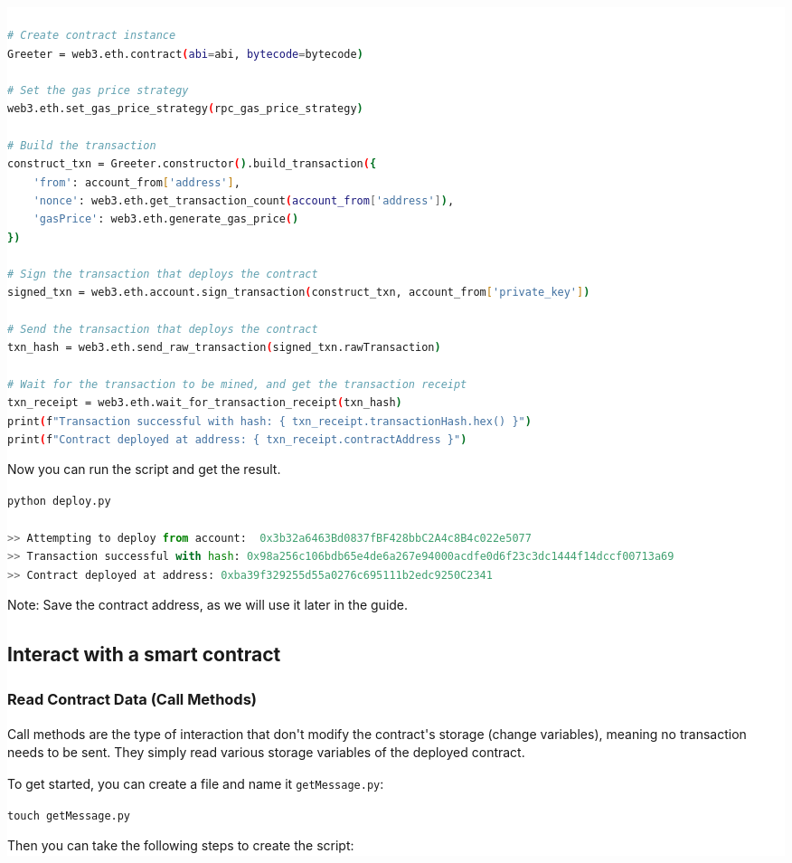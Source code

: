 ```bash

# Create contract instance
Greeter = web3.eth.contract(abi=abi, bytecode=bytecode)

# Set the gas price strategy
web3.eth.set_gas_price_strategy(rpc_gas_price_strategy)

# Build the transaction
construct_txn = Greeter.constructor().build_transaction({
    'from': account_from['address'],
    'nonce': web3.eth.get_transaction_count(account_from['address']),
    'gasPrice': web3.eth.generate_gas_price()
})

# Sign the transaction that deploys the contract
signed_txn = web3.eth.account.sign_transaction(construct_txn, account_from['private_key'])

# Send the transaction that deploys the contract
txn_hash = web3.eth.send_raw_transaction(signed_txn.rawTransaction)

# Wait for the transaction to be mined, and get the transaction receipt
txn_receipt = web3.eth.wait_for_transaction_receipt(txn_hash)
print(f"Transaction successful with hash: { txn_receipt.transactionHash.hex() }")
print(f"Contract deployed at address: { txn_receipt.contractAddress }")
```

Now you can run the script and get the result.

```python
python deploy.py

>> Attempting to deploy from account:  0x3b32a6463Bd0837fBF428bbC2A4c8B4c022e5077
>> Transaction successful with hash: 0x98a256c106bdb65e4de6a267e94000acdfe0d6f23c3dc1444f14dccf00713a69
>> Contract deployed at address: 0xba39f329255d55a0276c695111b2edc9250C2341
```

Note: Save the contract address, as we will use it later in the guide.

## Interact with a smart contract

### Read Contract Data (Call Methods)

Call methods are the type of interaction that don't modify the contract's storage (change variables), meaning no transaction needs to be sent. They simply read various storage variables of the deployed contract.

To get started, you can create a file and name it `getMessage.py`:

```text
touch getMessage.py
```

Then you can take the following steps to create the script:
